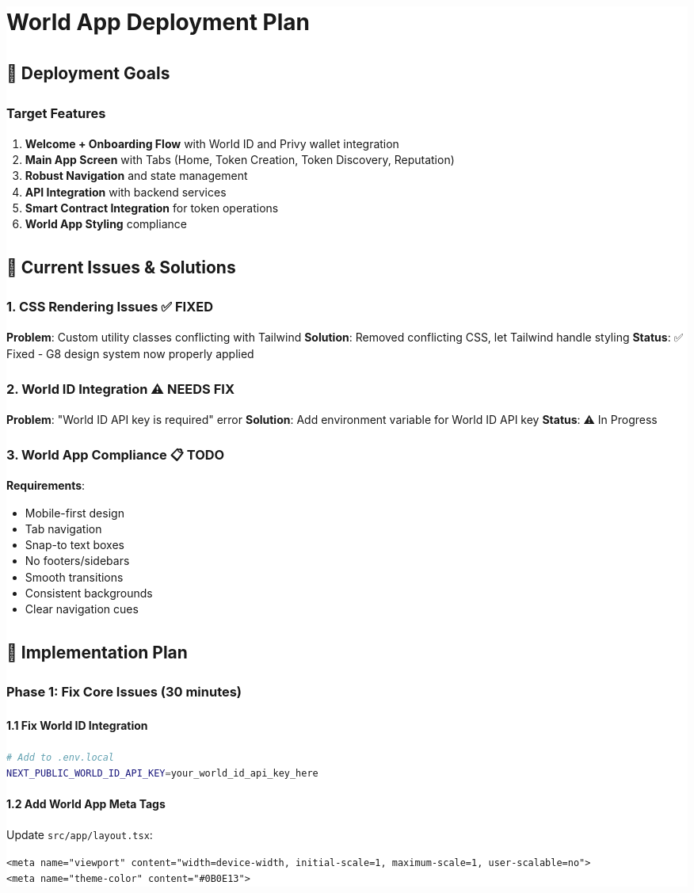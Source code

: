 # World App Deployment Plan

## 🎯 **Deployment Goals**

### **Target Features**
1. **Welcome + Onboarding Flow** with World ID and Privy wallet integration
2. **Main App Screen** with Tabs (Home, Token Creation, Token Discovery, Reputation)
3. **Robust Navigation** and state management
4. **API Integration** with backend services
5. **Smart Contract Integration** for token operations
6. **World App Styling** compliance

## 🔧 **Current Issues & Solutions**

### **1. CSS Rendering Issues** ✅ FIXED
**Problem**: Custom utility classes conflicting with Tailwind
**Solution**: Removed conflicting CSS, let Tailwind handle styling
**Status**: ✅ Fixed - G8 design system now properly applied

### **2. World ID Integration** ⚠️ NEEDS FIX
**Problem**: "World ID API key is required" error
**Solution**: Add environment variable for World ID API key
**Status**: ⚠️ In Progress

### **3. World App Compliance** 📋 TODO
**Requirements**:
- Mobile-first design
- Tab navigation
- Snap-to text boxes
- No footers/sidebars
- Smooth transitions
- Consistent backgrounds
- Clear navigation cues

## 🚀 **Implementation Plan**

### **Phase 1: Fix Core Issues** (30 minutes)

#### **1.1 Fix World ID Integration**
```bash
# Add to .env.local
NEXT_PUBLIC_WORLD_ID_API_KEY=your_world_id_api_key_here
```

#### **1.2 Add World App Meta Tags**
Update `src/app/layout.tsx`:
```tsx
<meta name="viewport" content="width=device-width, initial-scale=1, maximum-scale=1, user-scalable=no">
<meta name="theme-color" content="#0B0E13">
```
